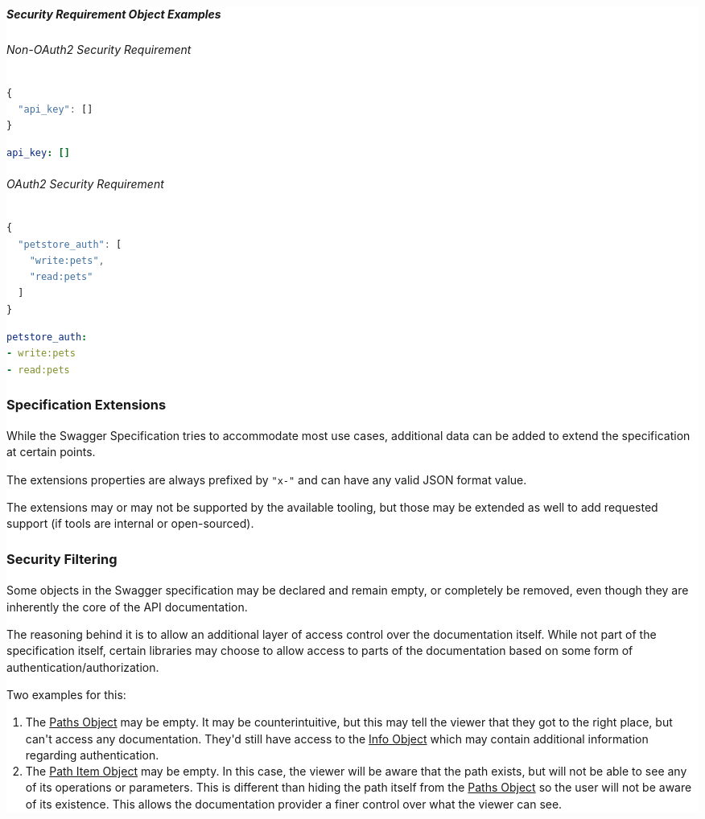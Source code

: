 ##### Security Requirement Object Examples

###### Non-OAuth2 Security Requirement

```js
{
  "api_key": []
}
```

```yaml
api_key: []
```

###### OAuth2 Security Requirement

```js
{
  "petstore_auth": [
    "write:pets",
    "read:pets"
  ]
}
```

```yaml
petstore_auth:
- write:pets
- read:pets
```

### Specification Extensions

While the Swagger Specification tries to accommodate most use cases, additional data can be added to extend the specification at certain points.

The extensions properties are always prefixed by `"x-"` and can have any valid JSON format value.

The extensions may or may not be supported by the available tooling, but those may be extended as well to add requested support (if tools are internal or open-sourced).

### Security Filtering

Some objects in the Swagger specification may be declared and remain empty, or completely be removed, even though they are inherently the core of the API documentation.

The reasoning behind it is to allow an additional layer of access control over the documentation itself. While not part of the specification itself, certain libraries may choose to allow access to parts of the documentation based on some form of authentication/authorization.

Two examples for this:

1. The [Paths Object](#paths-object) may be empty. It may be counterintuitive, but this may tell the viewer that they got to the right place, but can't access any documentation. They'd still have access to the [Info Object](#info-object) which may contain additional information regarding authentication.
2. The [Path Item Object](#path-item-object) may be empty. In this case, the viewer will be aware that the path exists, but will not be able to see any of its operations or parameters. This is different than hiding the path itself from the [Paths Object](#paths-object) so the user will not be aware of its existence. This allows the documentation provider a finer control over what the viewer can see.
